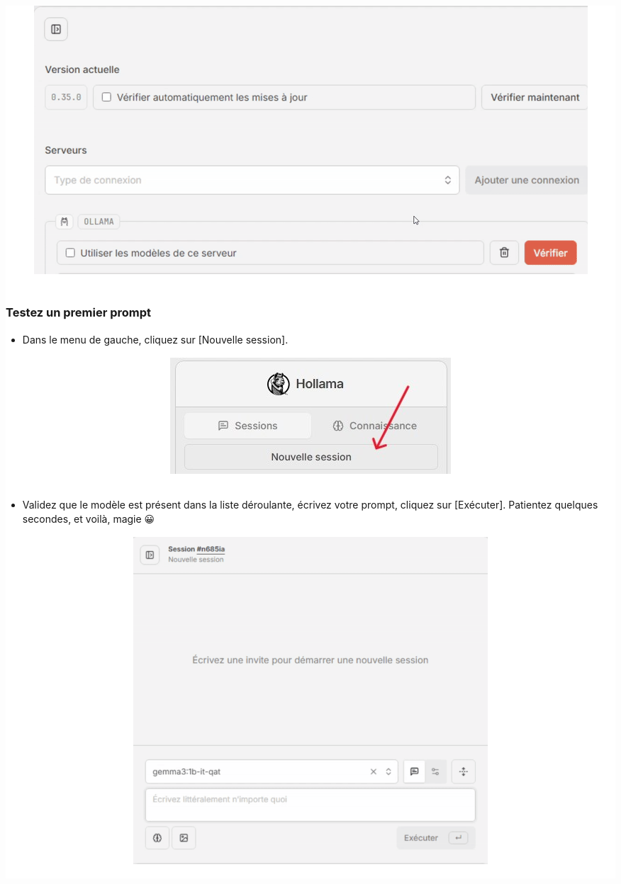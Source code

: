 <img src="/content/images/ollama_verified.gif" alt="" style="display: block; margin: 0 auto;"><br/>

### Testez un premier prompt
* Dans le menu de gauche, cliquez sur \[Nouvelle session\].

<img src="/content/images/hollama_new_session.jpg" alt="" style="display: block; margin: 0 auto;"><br/>

* Validez que le modèle est présent dans la liste déroulante, écrivez votre prompt, cliquez sur \[Exécuter\]. Patientez quelques secondes, et voilà, magie 😀

<img src="/content/images/hollama_chat.gif" alt="" style="display: block; margin: 0 auto;"><br/>
